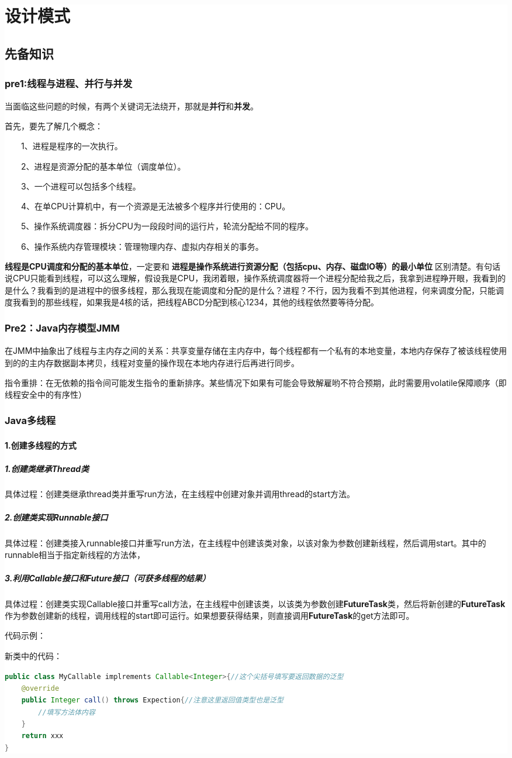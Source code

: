 

# 设计模式

## 先备知识

### pre1:线程与进程、并行与并发

当面临这些问题的时候，有两个关键词无法绕开，那就是**并行**和**并发**。

首先，要先了解几个概念：

　　1、进程是程序的一次执行。

　　2、进程是资源分配的基本单位（调度单位）。

　　3、一个进程可以包括多个线程。

　　4、在单CPU计算机中，有一个资源是无法被多个程序并行使用的：CPU。

　　5、操作系统调度器：拆分CPU为一段段时间的运行片，轮流分配给不同的程序。

　　6、操作系统内存管理模块：管理物理内存、虚拟内存相关的事务。

**线程是CPU调度和分配的基本单位**，一定要和 **进程是操作系统进行资源分配（包括cpu、内存、磁盘IO等）的最小单位** 区别清楚。有句话说CPU只能看到线程，可以这么理解，假设我是CPU，我闭着眼，操作系统调度器将一个进程分配给我之后，我拿到进程睁开眼，我看到的是什么？我看到的是进程中的很多线程，那么我现在能调度和分配的是什么？进程？不行，因为我看不到其他进程，何来调度分配，只能调度我看到的那些线程，如果我是4核的话，把线程ABCD分配到核心1234，其他的线程依然要等待分配。

### Pre2：Java内存模型JMM

在JMM中抽象出了线程与主内存之间的关系：共享变量存储在主内存中，每个线程都有一个私有的本地变量，本地内存保存了被该线程使用到的的主内存数据副本拷贝，线程对变量的操作现在本地内存进行后再进行同步。



指令重排：在无依赖的指令间可能发生指令的重新排序。某些情况下如果有可能会导致解雇哟不符合预期，此时需要用volatile保障顺序（即线程安全中的有序性）

### Java多线程

#### 1.创建多线程的方式

##### 1.创建类继承Thread类

具体过程：创建类继承thread类并重写run方法，在主线程中创建对象并调用thread的start方法。

##### 2.创建类实现Runnable接口

具体过程：创建类接入runnable接口并重写run方法，在主线程中创建该类对象，以该对象为参数创建新线程，然后调用start。其中的runnable相当于指定新线程的方法体，

##### 3.利用Callable接口和Future接口（可获多线程的结果）

具体过程：创建类实现Callable接口并重写call方法，在主线程中创建该类，以该类为参数创建**FutureTask**类，然后将新创建的**FutureTask**作为参数创建新的线程，调用线程的start即可运行。如果想要获得结果，则直接调用**FutureTask**的get方法即可。

代码示例：

新类中的代码：

```Java
public class MyCallable implrements Callable<Integer>{//这个尖括号填写要返回数据的泛型
    @override
    public Integer call() throws Expection{//注意这里返回值类型也是泛型
        //填写方法体内容
    }
    return xxx
}
```
